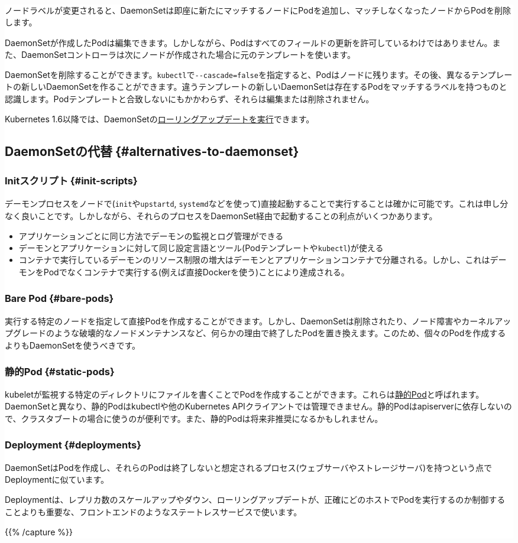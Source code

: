 ノードラベルが変更されると、DaemonSetは即座に新たにマッチするノードにPodを追加し、マッチしなくなったノードからPodを削除します。

DaemonSetが作成したPodは編集できます。しかしながら、Podはすべてのフィールドの更新を許可しているわけではありません。また、DaemonSetコントローラは次にノードが作成された場合に元のテンプレートを使います。

DaemonSetを削除することができます。`kubectl`で`--cascade=false`を指定すると、Podはノードに残ります。その後、異なるテンプレートの新しいDaemonSetを作ることができます。違うテンプレートの新しいDaemonSetは存在するPodをマッチするラベルを持つものと認識します。Podテンプレートと合致しないにもかかわらず、それらは編集または削除されません。

Kubernetes 1.6以降では、DaemonSetの[ローリングアップデートを実行](/ja/docs/tasks/manage-daemon/update-daemon-set/)できます。

## DaemonSetの代替 {#alternatives-to-daemonset}

### Initスクリプト {#init-scripts}

デーモンプロセスをノードで(`init`や`upstartd`, `systemd`などを使って)直接起動することで実行することは確かに可能です。これは申し分なく良いことです。しかしながら、それらのプロセスをDaemonSet経由で起動することの利点がいくつかあります。

- アプリケーションごとに同じ方法でデーモンの監視とログ管理ができる
- デーモンとアプリケーションに対して同じ設定言語とツール(Podテンプレートや`kubectl`)が使える
- コンテナで実行しているデーモンのリソース制限の増大はデーモンとアプリケーションコンテナで分離される。しかし、これはデーモンをPodでなくコンテナで実行する(例えば直接Dockerを使う)ことにより達成される。

### Bare Pod {#bare-pods}

実行する特定のノードを指定して直接Podを作成することができます。しかし、DaemonSetは削除されたり、ノード障害やカーネルアップグレードのような破壊的なノードメンテナンスなど、何らかの理由で終了したPodを置き換えます。このため、個々のPodを作成するよりもDaemonSetを使うべきです。

### 静的Pod {#static-pods}

kubeletが監視する特定のディレクトリにファイルを書くことでPodを作成することができます。これらは[静的Pod](/ja/docs/concepts/cluster-administration/static-pod/)と呼ばれます。DaemonSetと異なり、静的Podはkubectlや他のKubernetes APIクライアントでは管理できません。静的Podはapiserverに依存しないので、クラスタブートの場合に使うのが便利です。また、静的Podは将来非推奨になるかもしれません。

### Deployment {#deployments}

DaemonSetはPodを作成し、それらのPodは終了しないと想定されるプロセス(ウェブサーバやストレージサーバ)を持つという点でDeploymentに似ています。

Deploymentは、レプリカ数のスケールアップやダウン、ローリングアップデートが、正確にどのホストでPodを実行するのか制御することよりも重要な、フロントエンドのようなステートレスサービスで使います。

{{% /capture %}}
